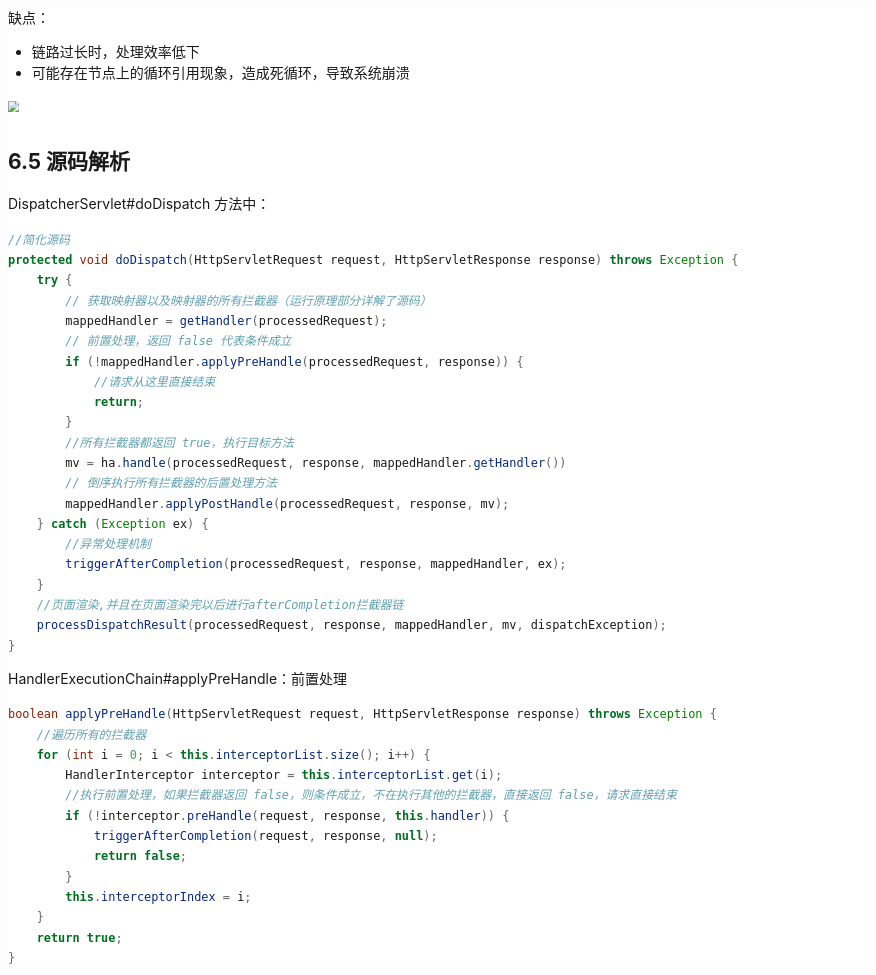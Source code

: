 缺点：

* 链路过长时，处理效率低下
* 可能存在节点上的循环引用现象，造成死循环，导致系统崩溃  

<img src="https://gitee.com/seazean/images/raw/master/Frame/SpringMVC-多拦截器配置.png" style="zoom:67%;" />

## 6.5 源码解析

DispatcherServlet#doDispatch 方法中：

```java
//简化源码
protected void doDispatch(HttpServletRequest request, HttpServletResponse response) throws Exception {
	try {
        // 获取映射器以及映射器的所有拦截器（运行原理部分详解了源码）
        mappedHandler = getHandler(processedRequest);
        // 前置处理，返回 false 代表条件成立
        if (!mappedHandler.applyPreHandle(processedRequest, response)) {
            //请求从这里直接结束
            return;
        }
        //所有拦截器都返回 true，执行目标方法
        mv = ha.handle(processedRequest, response, mappedHandler.getHandler())
        // 倒序执行所有拦截器的后置处理方法
        mappedHandler.applyPostHandle(processedRequest, response, mv);
    } catch (Exception ex) {
        //异常处理机制
        triggerAfterCompletion(processedRequest, response, mappedHandler, ex);
    }
    //页面渲染,并且在页面渲染完以后进行afterCompletion拦截器链
    processDispatchResult(processedRequest, response, mappedHandler, mv, dispatchException);
}
```

HandlerExecutionChain#applyPreHandle：前置处理

```java
boolean applyPreHandle(HttpServletRequest request, HttpServletResponse response) throws Exception {
    //遍历所有的拦截器
    for (int i = 0; i < this.interceptorList.size(); i++) {
        HandlerInterceptor interceptor = this.interceptorList.get(i);
        //执行前置处理，如果拦截器返回 false，则条件成立，不在执行其他的拦截器，直接返回 false，请求直接结束
        if (!interceptor.preHandle(request, response, this.handler)) {
            triggerAfterCompletion(request, response, null);
            return false;
        }
        this.interceptorIndex = i;
    }
    return true;
}
```

